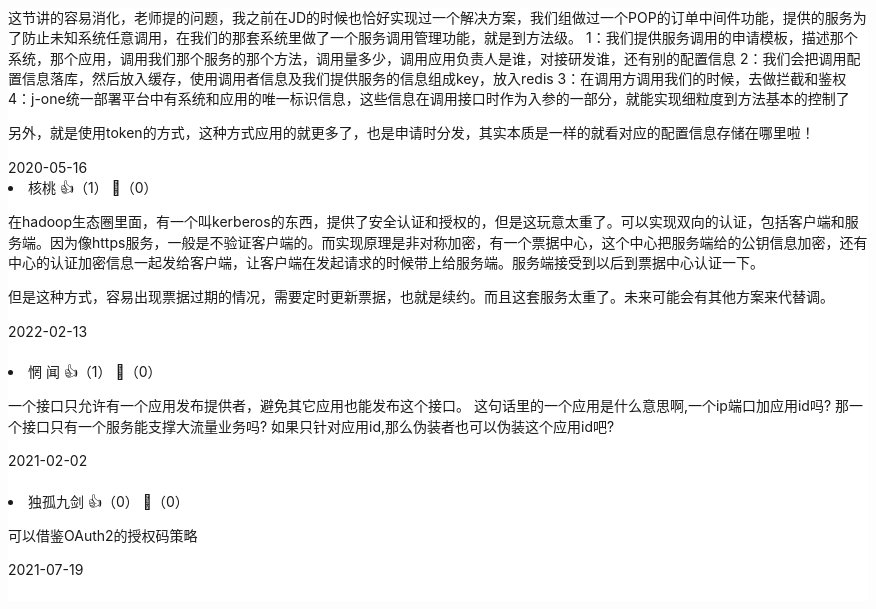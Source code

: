 这节讲的容易消化，老师提的问题，我之前在JD的时候也恰好实现过一个解决方案，我们组做过一个POP的订单中间件功能，提供的服务为了防止未知系统任意调用，在我们的那套系统里做了一个服务调用管理功能，就是到方法级。
1：我们提供服务调用的申请模板，描述那个系统，那个应用，调用我们那个服务的那个方法，调用量多少，调用应用负责人是谁，对接研发谁，还有别的配置信息
2：我们会把调用配置信息落库，然后放入缓存，使用调用者信息及我们提供服务的信息组成key，放入redis
3：在调用方调用我们的时候，去做拦截和鉴权
4：j-one统一部署平台中有系统和应用的唯一标识信息，这些信息在调用接口时作为入参的一部分，就能实现细粒度到方法基本的控制了

另外，就是使用token的方式，这种方式应用的就更多了，也是申请时分发，其实本质是一样的就看对应的配置信息存储在哪里啦！</p>2020-05-16</li><br/><li><span>核桃</span> 👍（1） 💬（0）<p>在hadoop生态圈里面，有一个叫kerberos的东西，提供了安全认证和授权的，但是这玩意太重了。可以实现双向的认证，包括客户端和服务端。因为像https服务，一般是不验证客户端的。而实现原理是非对称加密，有一个票据中心，这个中心把服务端给的公钥信息加密，还有中心的认证加密信息一起发给客户端，让客户端在发起请求的时候带上给服务端。服务端接受到以后到票据中心认证一下。

但是这种方式，容易出现票据过期的情况，需要定时更新票据，也就是续约。而且这套服务太重了。未来可能会有其他方案来代替调。</p>2022-02-13</li><br/><li><span>惘 闻</span> 👍（1） 💬（0）<p>一个接口只允许有一个应用发布提供者，避免其它应用也能发布这个接口。
这句话里的一个应用是什么意思啊,一个ip端口加应用id吗?  那一个接口只有一个服务能支撑大流量业务吗?
如果只针对应用id,那么伪装者也可以伪装这个应用id吧?</p>2021-02-02</li><br/><li><span>独孤九剑</span> 👍（0） 💬（0）<p>可以借鉴OAuth2的授权码策略</p>2021-07-19</li><br/>
</ul>